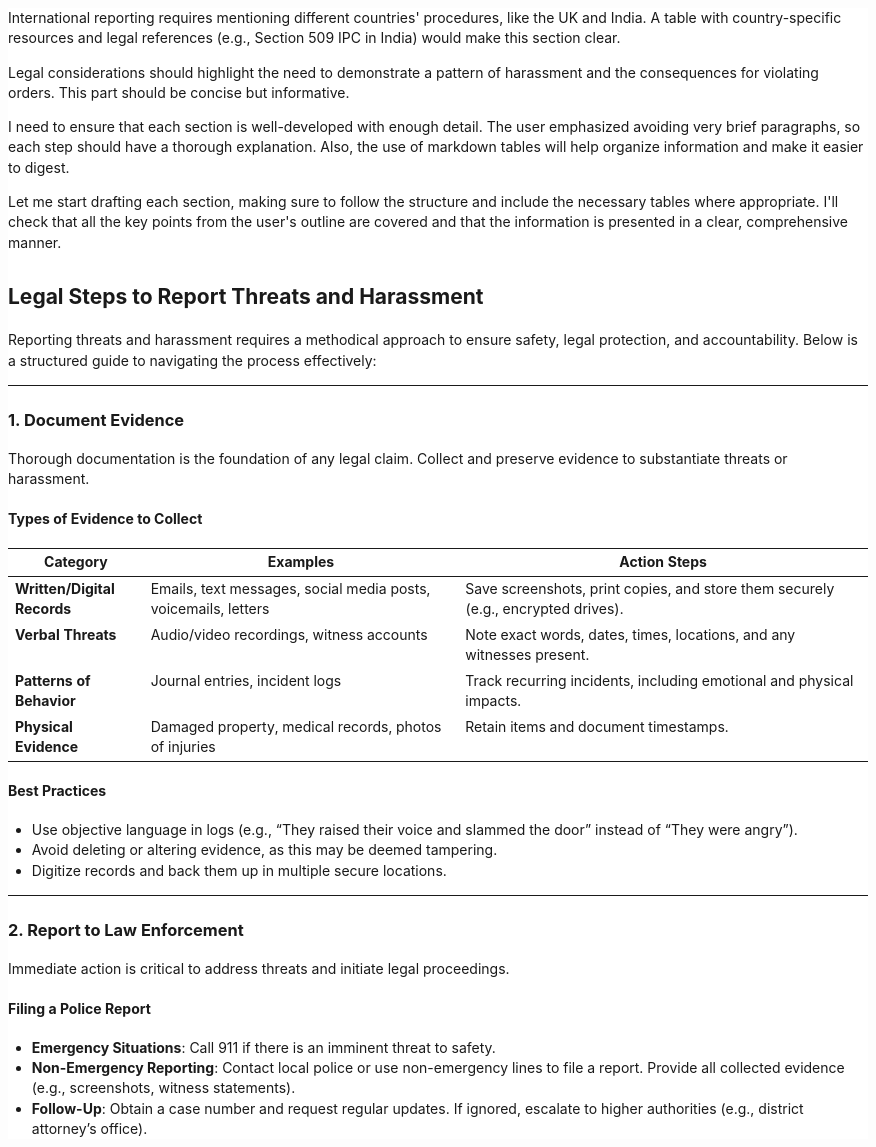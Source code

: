 International reporting requires mentioning different countries' procedures, like the UK and India. A table with country-specific resources and legal references (e.g., Section 509 IPC in India) would make this section clear.

Legal considerations should highlight the need to demonstrate a pattern of harassment and the consequences for violating orders. This part should be concise but informative.

I need to ensure that each section is well-developed with enough detail. The user emphasized avoiding very brief paragraphs, so each step should have a thorough explanation. Also, the use of markdown tables will help organize information and make it easier to digest.

Let me start drafting each section, making sure to follow the structure and include the necessary tables where appropriate. I'll check that all the key points from the user's outline are covered and that the information is presented in a clear, comprehensive manner.
</think>

## Legal Steps to Report Threats and Harassment  

Reporting threats and harassment requires a methodical approach to ensure safety, legal protection, and accountability. Below is a structured guide to navigating the process effectively:  

---

### **1. Document Evidence**  
Thorough documentation is the foundation of any legal claim. Collect and preserve evidence to substantiate threats or harassment.  

#### **Types of Evidence to Collect**  
| **Category**               | **Examples**                                                                 | **Action Steps**                                                                 |  
|----------------------------|-----------------------------------------------------------------------------|---------------------------------------------------------------------------------|  
| **Written/Digital Records** | Emails, text messages, social media posts, voicemails, letters              | Save screenshots, print copies, and store them securely (e.g., encrypted drives). |  
| **Verbal Threats**          | Audio/video recordings, witness accounts                                    | Note exact words, dates, times, locations, and any witnesses present.           |  
| **Patterns of Behavior**    | Journal entries, incident logs                                              | Track recurring incidents, including emotional and physical impacts.            |  
| **Physical Evidence**       | Damaged property, medical records, photos of injuries                       | Retain items and document timestamps.                                           |  

#### **Best Practices**  
- Use objective language in logs (e.g., “They raised their voice and slammed the door” instead of “They were angry”).  
- Avoid deleting or altering evidence, as this may be deemed tampering.  
- Digitize records and back them up in multiple secure locations.  

---

### **2. Report to Law Enforcement**  
Immediate action is critical to address threats and initiate legal proceedings.  

#### **Filing a Police Report**  
- **Emergency Situations**: Call 911 if there is an imminent threat to safety.  
- **Non-Emergency Reporting**: Contact local police or use non-emergency lines to file a report. Provide all collected evidence (e.g., screenshots, witness statements).  
- **Follow-Up**: Obtain a case number and request regular updates. If ignored, escalate to higher authorities (e.g., district attorney’s office).  
